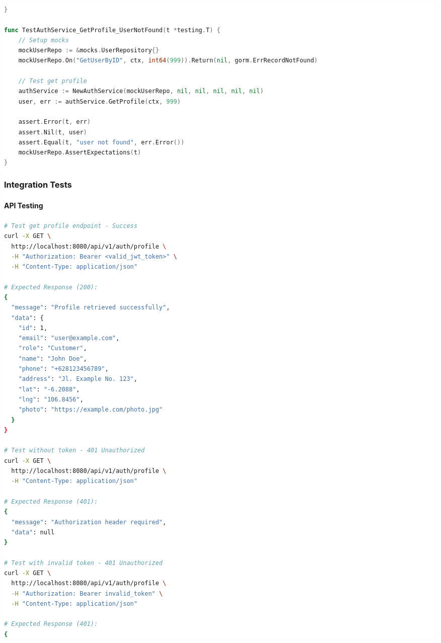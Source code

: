 ```go
}

func TestAuthService_GetProfile_UserNotFound(t *testing.T) {
    // Setup mocks
    mockUserRepo := &mocks.UserRepository{}
    mockUserRepo.On("GetUserByID", ctx, int64(999)).Return(nil, gorm.ErrRecordNotFound)

    // Test get profile
    authService := NewAuthService(mockUserRepo, nil, nil, nil, nil, nil)
    user, err := authService.GetProfile(ctx, 999)

    assert.Error(t, err)
    assert.Nil(t, user)
    assert.Equal(t, "user not found", err.Error())
    mockUserRepo.AssertExpectations(t)
}
```

### Integration Tests

#### API Testing
```bash
# Test get profile endpoint - Success
curl -X GET \
  http://localhost:8080/api/v1/auth/profile \
  -H "Authorization: Bearer <valid_jwt_token>" \
  -H "Content-Type: application/json"

# Expected Response (200):
{
  "message": "Profile retrieved successfully",
  "data": {
    "id": 1,
    "email": "user@example.com",
    "role": "Customer",
    "name": "John Doe",
    "phone": "+628123456789",
    "address": "Jl. Example No. 123",
    "lat": "-6.2088",
    "lng": "106.8456",
    "photo": "https://example.com/photo.jpg"
  }
}

# Test without token - 401 Unauthorized
curl -X GET \
  http://localhost:8080/api/v1/auth/profile \
  -H "Content-Type: application/json"

# Expected Response (401):
{
  "message": "Authorization header required",
  "data": null
}

# Test with invalid token - 401 Unauthorized
curl -X GET \
  http://localhost:8080/api/v1/auth/profile \
  -H "Authorization: Bearer invalid_token" \
  -H "Content-Type: application/json"

# Expected Response (401):
{
```